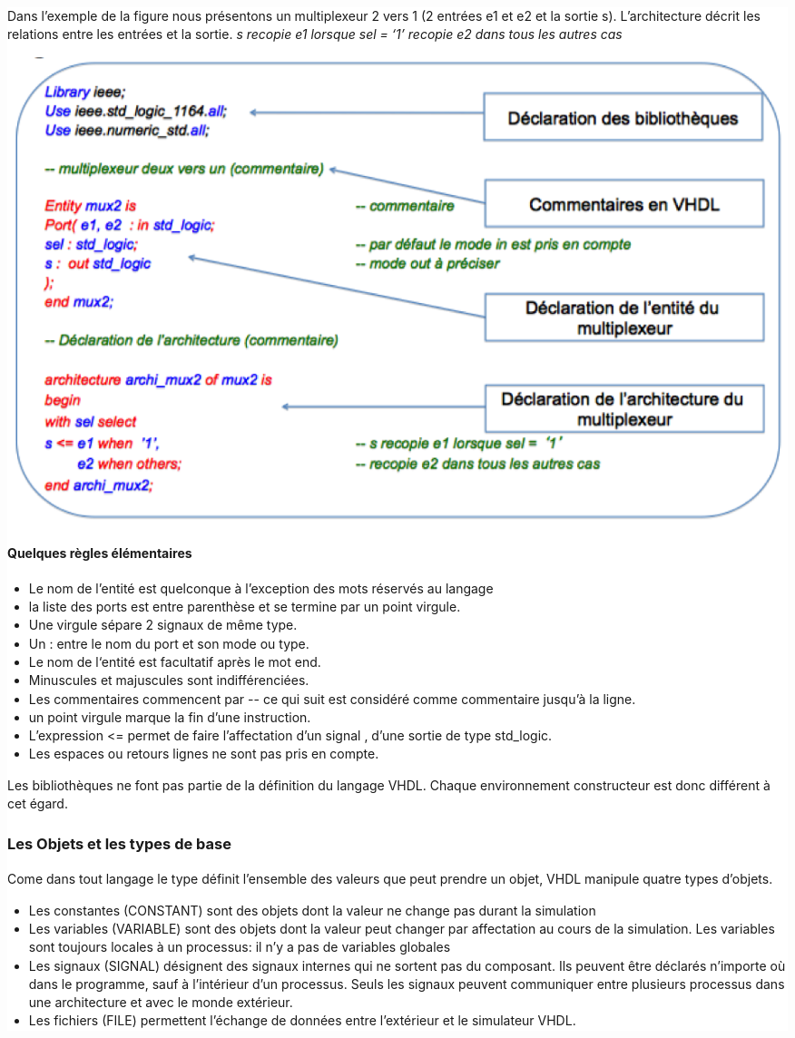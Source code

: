 Dans l’exemple de la figure nous présentons un multiplexeur 2 vers 1 (2 entrées e1 et e2 et la sortie s). L’architecture décrit les relations entre les entrées et la sortie. *s recopie e1 lorsque sel = ‘1’ recopie e2 dans tous les autres cas*

![Figure : Structure programme vhdl](images/programme-vhdl.png "Structure programme VHDL")
#### Quelques règles élémentaires ####
*	Le nom de l’entité est quelconque à l’exception des mots réservés au langage
*	la liste des ports est entre parenthèse et se termine par un point virgule.
*	Une virgule sépare 2 signaux de même type.
*	Un : entre le nom du port et son mode ou type.
*	Le nom de l‘entité est facultatif après le mot end.
*	Minuscules et majuscules sont indifférenciées.
*	Les commentaires commencent par -- ce qui suit est considéré comme commentaire jusqu’à la ligne.
*	un point virgule marque la fin d’une instruction.
*	 L’expression <= permet de faire l’affectation d’un signal , d’une sortie de type std_logic.
*	Les espaces ou retours lignes ne sont pas pris en compte.

Les bibliothèques ne font pas partie de la définition du langage VHDL. Chaque environnement constructeur est donc différent à cet égard.


### Les Objets et les types de base ###
Come dans tout langage le type définit l’ensemble des valeurs que peut prendre un objet, VHDL manipule quatre types d’objets.
*	Les constantes (CONSTANT) sont des objets dont la valeur ne change pas durant la simulation
*	Les variables (VARIABLE) sont des objets dont la valeur peut changer par affectation au cours de la simulation. Les variables sont toujours locales à un processus: il n’y a pas de variables globales
*	Les signaux (SIGNAL) désignent des signaux internes qui ne sortent pas du composant. Ils peuvent être déclarés n’importe où dans le programme,
sauf à l’intérieur d’un processus. Seuls les signaux peuvent communiquer entre plusieurs processus dans une architecture et avec le monde extérieur.
*	Les fichiers (FILE) permettent l’échange de données entre l’extérieur et le simulateur VHDL.
